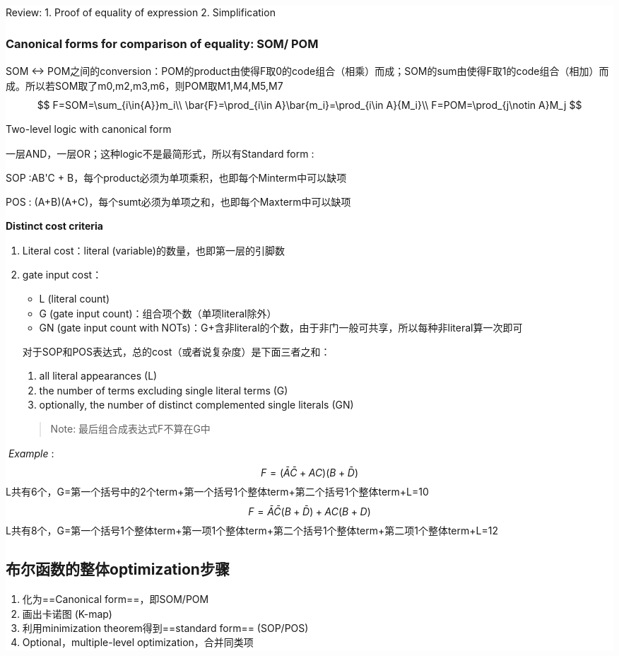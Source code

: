 


Review: 1. Proof of equality of expression 2. Simplification



### Canonical forms for comparison of equality: SOM/ POM

SOM <-> POM之间的conversion：POM的product由使得F取0的code组合（相乘）而成；SOM的sum由使得F取1的code组合（相加）而成。所以若SOM取了m0,m2,m3,m6，则POM取M1,M4,M5,M7
$$
F=SOM=\sum_{i\in{A}}m_i\\
\bar{F}=\prod_{i\in A}\bar{m_i}=\prod_{i\in A}{M_i}\\
F=POM=\prod_{j\notin A}M_j
$$


Two-level logic with canonical form

一层AND，一层OR；这种logic不是最简形式，所以有Standard form :

SOP :AB'C + B，每个product必须为单项乘积，也即每个Minterm中可以缺项

POS : (A+B)(A+C)，每个sumt必须为单项之和，也即每个Maxterm中可以缺项



**Distinct cost criteria**

1. Literal cost：literal (variable)的数量，也即第一层的引脚数
2. gate input cost：
   + L (literal count)
   + G (gate input count)：组合项个数（单项literal除外）
   + GN (gate input count with NOTs)：G+含非literal的个数，由于非门一般可共享，所以每种非literal算一次即可
   
   对于SOP和POS表达式，总的cost（或者说复杂度）是下面三者之和：
   
   1. all literal appearances (L)
   2. the number of terms excluding single literal terms (G)
   3. optionally, the number of distinct complemented single literals (GN)
   
   > Note: 最后组合成表达式F不算在G中

​	*Example* :
$$
F=(\bar{A}\bar{C}+AC)(B+\bar{D})
$$
​	L共有6个，G=第一个括号中的2个term+第一个括号1个整体term+第二个括号1个整体term+L=10
$$
F=\bar{A}\bar{C}(B+\bar{D})+AC(B+{D})
$$
​	L共有8个，G=第一个括号1个整体term+第一项1个整体term+第二个括号1个整体term+第二项1个整体term+L=12

## 布尔函数的整体optimization步骤

1. 化为==Canonical form==，即SOM/POM
2. 画出卡诺图 (K-map)
3. 利用minimization theorem得到==standard form== (SOP/POS)
4. Optional，multiple-level optimization，合并同类项
